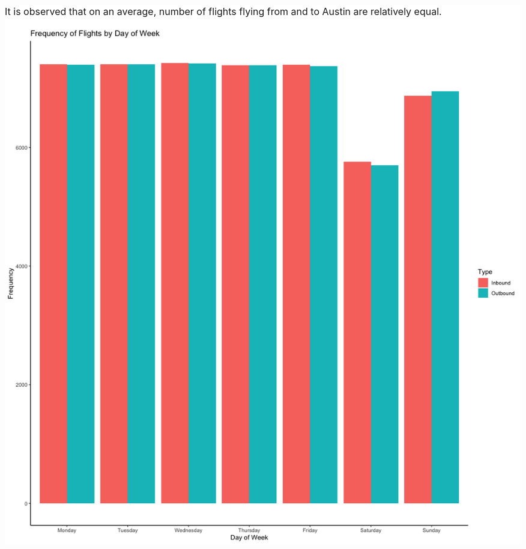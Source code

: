<p>

<font size='3'>It is observed that on an average, number of flights
flying from and to Austin are relatively
equal.</font>

</p>

<img src="STA380_Exercise__files/figure-gfm/unnamed-chunk-12-1.png" style="display: block; margin: auto;" />
